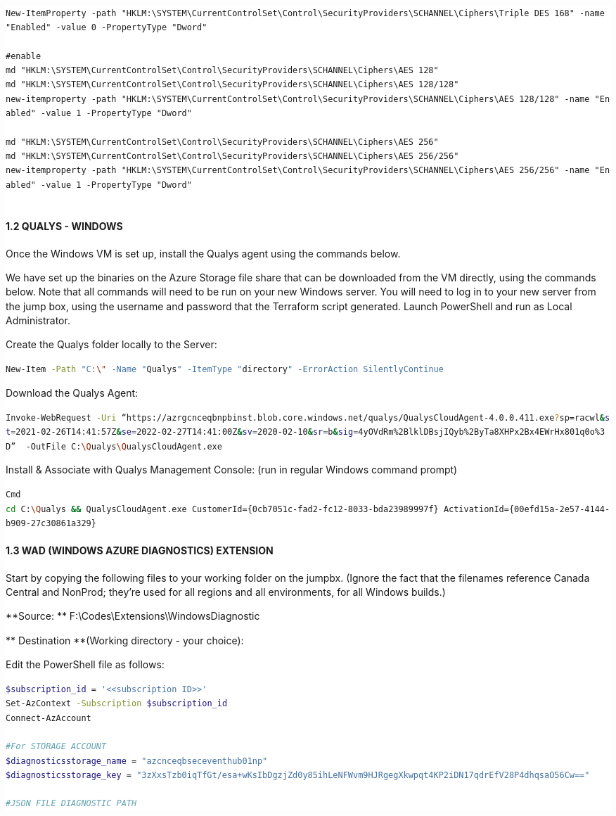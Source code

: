 ```shell
New-ItemProperty -path "HKLM:\SYSTEM\CurrentControlSet\Control\SecurityProviders\SCHANNEL\Ciphers\Triple DES 168" -name "Enabled" -value 0 -PropertyType "Dword"

#enable 
md "HKLM:\SYSTEM\CurrentControlSet\Control\SecurityProviders\SCHANNEL\Ciphers\AES 128"
md "HKLM:\SYSTEM\CurrentControlSet\Control\SecurityProviders\SCHANNEL\Ciphers\AES 128/128"
new-itemproperty -path "HKLM:\SYSTEM\CurrentControlSet\Control\SecurityProviders\SCHANNEL\Ciphers\AES 128/128" -name "Enabled" -value 1 -PropertyType "Dword"

md "HKLM:\SYSTEM\CurrentControlSet\Control\SecurityProviders\SCHANNEL\Ciphers\AES 256"
md "HKLM:\SYSTEM\CurrentControlSet\Control\SecurityProviders\SCHANNEL\Ciphers\AES 256/256"
new-itemproperty -path "HKLM:\SYSTEM\CurrentControlSet\Control\SecurityProviders\SCHANNEL\Ciphers\AES 256/256" -name "Enabled" -value 1 -PropertyType "Dword" 


```


#### 1.2	QUALYS - WINDOWS
Once the Windows VM is set up, install the Qualys agent using the commands below.

We have set up the binaries on the Azure Storage file share that can be downloaded from the VM directly, using the commands below. Note that all commands will need to be run on your new Windows server.  You will need to log in to your new server from the jump box, using the username and password that the Terraform script generated.  Launch PowerShell and run as Local Administrator.

Create the Qualys folder locally to the Server:
```bash
New-Item -Path "C:\" -Name "Qualys" -ItemType "directory" -ErrorAction SilentlyContinue
````
Download the Qualys Agent:
```bash
Invoke-WebRequest -Uri “https://azrgcnceqbnpbinst.blob.core.windows.net/qualys/QualysCloudAgent-4.0.0.411.exe?sp=racwl&st=2021-02-26T14:41:57Z&se=2022-02-27T14:41:00Z&sv=2020-02-10&sr=b&sig=4yOVdRm%2BlklDBsjIQyb%2ByTa8XHPx2Bx4EWrHx801q0o%3D”  -OutFile C:\Qualys\QualysCloudAgent.exe
```

Install & Associate with Qualys Management Console: (run in regular Windows command prompt)
```bash
Cmd
cd C:\Qualys && QualysCloudAgent.exe CustomerId={0cb7051c-fad2-fc12-8033-bda23989997f} ActivationId={00efd15a-2e57-4144-b909-27c30861a329}
```


#### 1.3	WAD (WINDOWS AZURE DIAGNOSTICS) EXTENSION

Start by copying the following files to your working folder on the jumpbx.  (Ignore the fact that the filenames reference Canada Central and NonProd; they’re used for all regions and all environments, for all Windows builds.) 

**Source: ** F:\Codes\Extensions\WindowsDiagnostic

** Destination **(Working directory - your choice):

Edit the PowerShell file as follows:
```bash
$subscription_id = '<<subscription ID>>'
Set-AzContext -Subscription $subscription_id
Connect-AzAccount

#For STORAGE ACCOUNT
$diagnosticsstorage_name = "azcnceqbseceventhub01np"
$diagnosticsstorage_key = "3zXxsTzb0iqTfGt/esa+wKsIbDgzjZd0y85ihLeNFWvm9HJRgegXkwpqt4KP2iDN17qdrEfV28P4dhqsaO56Cw=="

#JSON FILE DIAGNOSTIC PATH
```